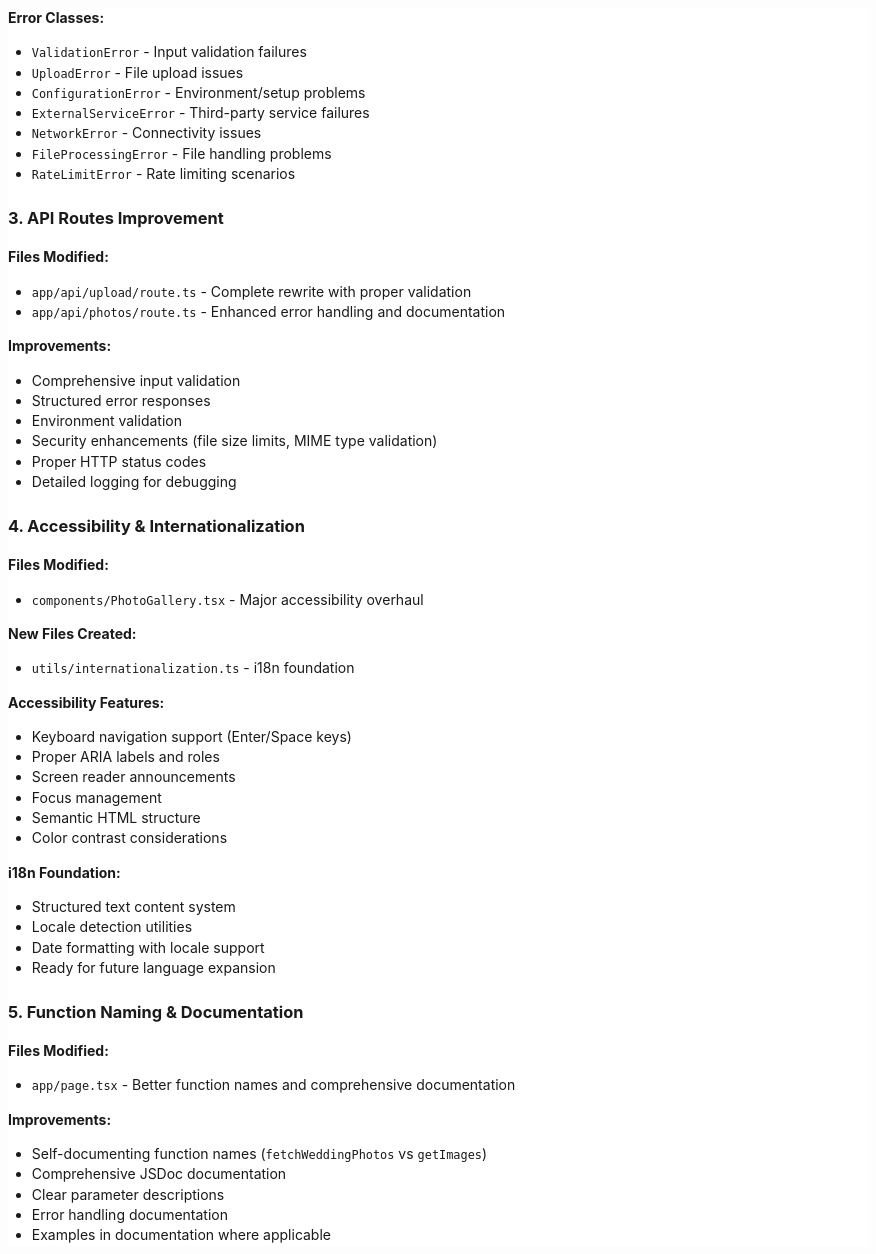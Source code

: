 **Error Classes:**
- `ValidationError` - Input validation failures
- `UploadError` - File upload issues
- `ConfigurationError` - Environment/setup problems
- `ExternalServiceError` - Third-party service failures
- `NetworkError` - Connectivity issues
- `FileProcessingError` - File handling problems
- `RateLimitError` - Rate limiting scenarios

### 3. API Routes Improvement

**Files Modified:**
- `app/api/upload/route.ts` - Complete rewrite with proper validation
- `app/api/photos/route.ts` - Enhanced error handling and documentation

**Improvements:**
- Comprehensive input validation
- Structured error responses
- Environment validation
- Security enhancements (file size limits, MIME type validation)
- Proper HTTP status codes
- Detailed logging for debugging

### 4. Accessibility & Internationalization

**Files Modified:**
- `components/PhotoGallery.tsx` - Major accessibility overhaul

**New Files Created:**
- `utils/internationalization.ts` - i18n foundation

**Accessibility Features:**
- Keyboard navigation support (Enter/Space keys)
- Proper ARIA labels and roles
- Screen reader announcements
- Focus management
- Semantic HTML structure
- Color contrast considerations

**i18n Foundation:**
- Structured text content system
- Locale detection utilities
- Date formatting with locale support
- Ready for future language expansion

### 5. Function Naming & Documentation

**Files Modified:**
- `app/page.tsx` - Better function names and comprehensive documentation

**Improvements:**
- Self-documenting function names (`fetchWeddingPhotos` vs `getImages`)
- Comprehensive JSDoc documentation
- Clear parameter descriptions
- Error handling documentation
- Examples in documentation where applicable

